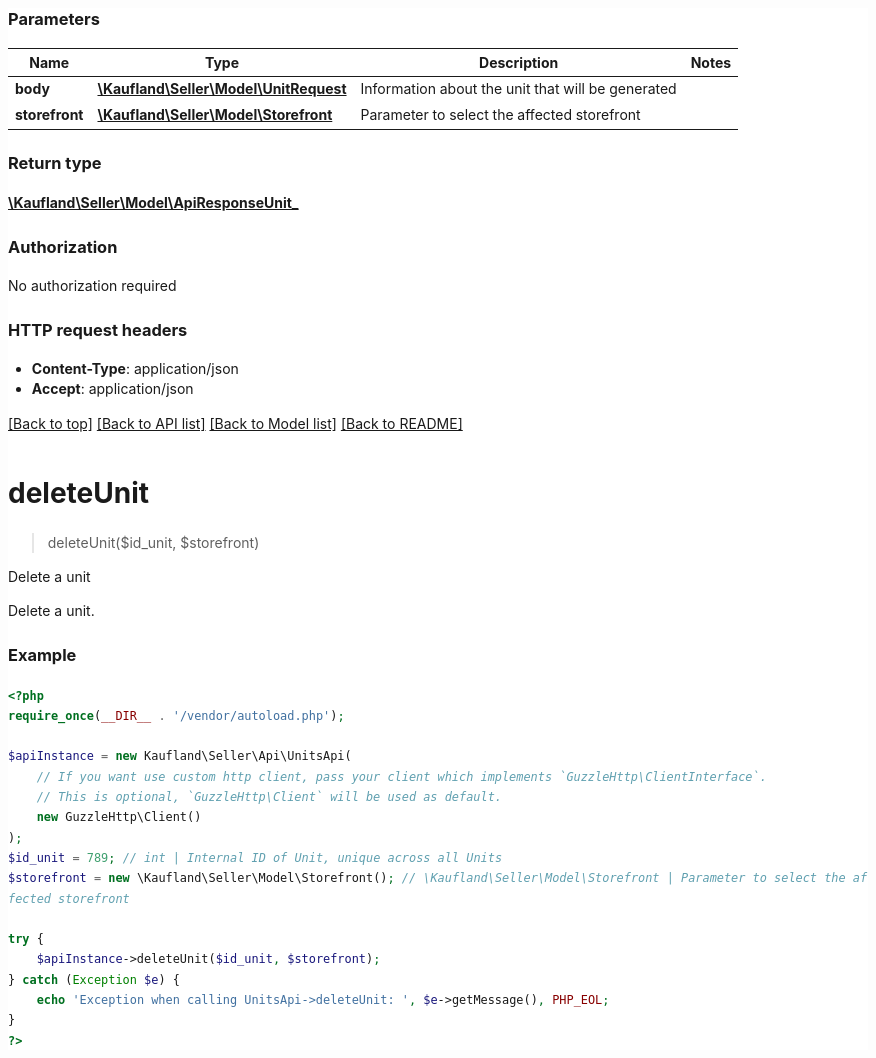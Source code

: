 ### Parameters

Name | Type | Description  | Notes
------------- | ------------- | ------------- | -------------
 **body** | [**\Kaufland\Seller\Model\UnitRequest**](../Model/UnitRequest.md)| Information about the unit that will be generated |
 **storefront** | [**\Kaufland\Seller\Model\Storefront**](../Model/.md)| Parameter to select the affected storefront |

### Return type

[**\Kaufland\Seller\Model\ApiResponseUnit_**](../Model/ApiResponseUnit_.md)

### Authorization

No authorization required

### HTTP request headers

 - **Content-Type**: application/json
 - **Accept**: application/json

[[Back to top]](#) [[Back to API list]](../../README.md#documentation-for-api-endpoints) [[Back to Model list]](../../README.md#documentation-for-models) [[Back to README]](../../README.md)

# **deleteUnit**
> deleteUnit($id_unit, $storefront)

Delete a unit

Delete a unit.

### Example
```php
<?php
require_once(__DIR__ . '/vendor/autoload.php');

$apiInstance = new Kaufland\Seller\Api\UnitsApi(
    // If you want use custom http client, pass your client which implements `GuzzleHttp\ClientInterface`.
    // This is optional, `GuzzleHttp\Client` will be used as default.
    new GuzzleHttp\Client()
);
$id_unit = 789; // int | Internal ID of Unit, unique across all Units
$storefront = new \Kaufland\Seller\Model\Storefront(); // \Kaufland\Seller\Model\Storefront | Parameter to select the affected storefront

try {
    $apiInstance->deleteUnit($id_unit, $storefront);
} catch (Exception $e) {
    echo 'Exception when calling UnitsApi->deleteUnit: ', $e->getMessage(), PHP_EOL;
}
?>
```
